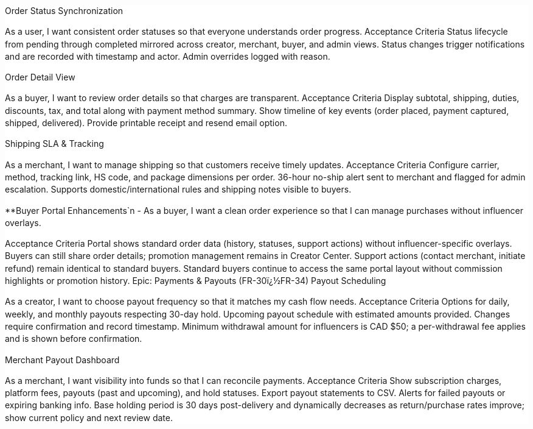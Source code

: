 Order Status Synchronization

As a user, I want consistent order statuses so that everyone understands order progress.
Acceptance Criteria
Status lifecycle from pending through completed mirrored across creator, merchant, buyer, and admin views.
Status changes trigger notifications and are recorded with timestamp and actor.
Admin overrides logged with reason.

Order Detail View

As a buyer, I want to review order details so that charges are transparent.
Acceptance Criteria
Display subtotal, shipping, duties, discounts, tax, and total along with payment method summary.
Show timeline of key events (order placed, payment captured, shipped, delivered).
Provide printable receipt and resend email option.

Shipping SLA & Tracking

As a merchant, I want to manage shipping so that customers receive timely updates.
Acceptance Criteria
Configure carrier, method, tracking link, HS code, and package dimensions per order.
36-hour no-ship alert sent to merchant and flagged for admin escalation.
Supports domestic/international rules and shipping notes visible to buyers.

\*\*Buyer Portal Enhancements`n - As a buyer, I want a clean order experience so that I can manage purchases without influencer overlays.

Acceptance Criteria
Portal shows standard order data (history, statuses, support actions) without influencer-specific overlays.
Buyers can still share order details; promotion management remains in Creator Center.
Support actions (contact merchant, initiate refund) remain identical to standard buyers.
Standard buyers continue to access the same portal layout without commission highlights or promotion history.
Epic: Payments & Payouts (FR-30ï¿½FR-34)
Payout Scheduling

As a creator, I want to choose payout frequency so that it matches my cash flow needs.
Acceptance Criteria
Options for daily, weekly, and monthly payouts respecting 30-day hold.
Upcoming payout schedule with estimated amounts provided.
Changes require confirmation and record timestamp.
Minimum withdrawal amount for influencers is CAD $50; a per-withdrawal fee applies and is shown before confirmation.

Merchant Payout Dashboard

As a merchant, I want visibility into funds so that I can reconcile payments.
Acceptance Criteria
Show subscription charges, platform fees, payouts (past and upcoming), and hold statuses.
Export payout statements to CSV.
Alerts for failed payouts or expiring banking info.
Base holding period is 30 days post-delivery and dynamically decreases as return/purchase rates improve; show current policy and next review date.

